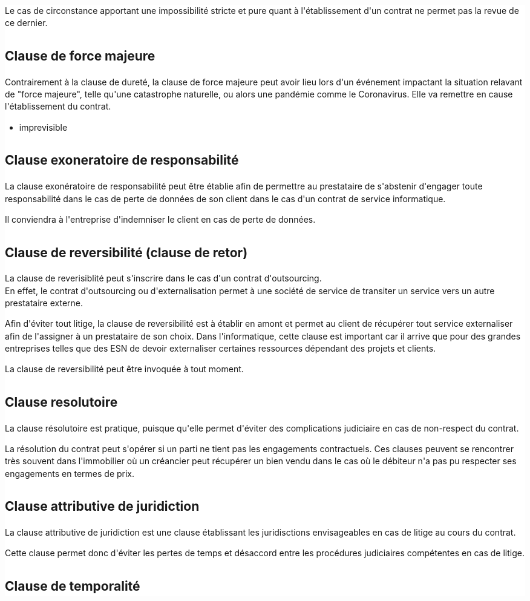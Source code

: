 Le cas de circonstance apportant une impossibilité stricte et pure quant à l'établissement d'un contrat ne permet pas la revue de ce dernier.  

## Clause de force majeure

Contrairement à la clause de dureté, la clause de force majeure peut avoir lieu lors d'un événement impactant la situation relavant de "force majeure", telle qu'une catastrophe naturelle, ou alors une pandémie comme le Coronavirus. Elle va remettre en cause l'établissement du contrat.  

- imprevisible  

## Clause exoneratoire de responsabilité

La clause exonératoire de responsabilité peut être établie afin de permettre au prestataire de s'abstenir d'engager toute responsabilité dans le cas de perte de données de son client dans le cas d'un contrat de service informatique. 

Il conviendra à l'entreprise d'indemniser le client en cas de perte de données.  

## Clause de reversibilité (clause de retor)

La clause de reverisiblité peut s'inscrire dans le cas d'un contrat d'outsourcing.  
En effet, le contrat d'outsourcing ou d'externalisation permet à une société de service de transiter un service vers un autre prestataire externe.  

Afin d'éviter tout litige, la clause de reversibilité est à établir en amont et permet au client de récupérer tout service externaliser afin de l'assigner à un prestataire de son choix. Dans l'informatique, cette clause est important car il arrive que pour des grandes entreprises telles que des ESN de devoir externaliser certaines ressources dépendant des projets et clients.  

La clause de reversibilité peut être invoquée à tout moment.  

## Clause resolutoire

La clause résolutoire est pratique, puisque qu'elle permet d'éviter des complications judiciaire en cas de non-respect du contrat.  

La résolution du contrat peut s'opérer si un parti ne tient pas les engagements contractuels. Ces clauses peuvent se rencontrer très souvent dans l'immobilier où un créancier peut récupérer un bien vendu dans le cas où le débiteur n'a pas pu respecter ses engagements en termes de prix. 


## Clause attributive de juridiction

La clause attributive de juridiction est une clause établissant les juridisctions envisageables en cas de litige au cours du contrat.  

Cette clause permet donc d'éviter les pertes de temps et désaccord entre les procédures judiciaires compétentes en cas de litige.  


## Clause de temporalité
